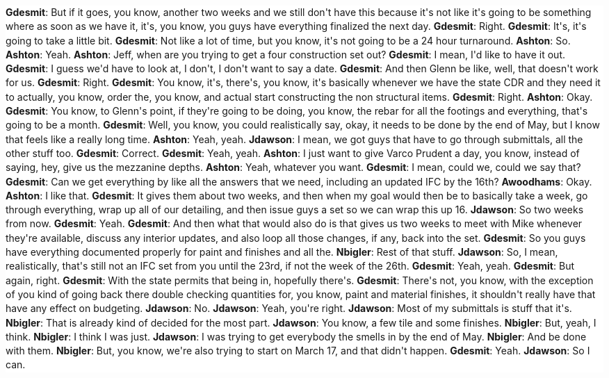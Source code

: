 **Gdesmit**: But if it goes, you know, another two weeks and we still don't have this because it's not like it's going to be something where as soon as we have it, it's, you know, you guys have everything finalized the next day.
**Gdesmit**: Right.
**Gdesmit**: It's, it's going to take a little bit.
**Gdesmit**: Not like a lot of time, but you know, it's not going to be a 24 hour turnaround.
**Ashton**: So.
**Ashton**: Yeah.
**Ashton**: Jeff, when are you trying to get a four construction set out?
**Gdesmit**: I mean, I'd like to have it out.
**Gdesmit**: I guess we'd have to look at, I don't, I don't want to say a date.
**Gdesmit**: And then Glenn be like, well, that doesn't work for us.
**Gdesmit**: Right.
**Gdesmit**: You know, it's, there's, you know, it's basically whenever we have the state CDR and they need it to actually, you know, order the, you know, and actual start constructing the non structural items.
**Gdesmit**: Right.
**Ashton**: Okay.
**Gdesmit**: You know, to Glenn's point, if they're going to be doing, you know, the rebar for all the footings and everything, that's going to be a month.
**Gdesmit**: Well, you know, you could realistically say, okay, it needs to be done by the end of May, but I know that feels like a really long time.
**Ashton**: Yeah, yeah.
**Jdawson**: I mean, we got guys that have to go through submittals, all the other stuff too.
**Gdesmit**: Correct.
**Gdesmit**: Yeah, yeah.
**Ashton**: I just want to give Varco Prudent a day, you know, instead of saying, hey, give us the mezzanine depths.
**Ashton**: Yeah, whatever you want.
**Gdesmit**: I mean, could we, could we say that?
**Gdesmit**: Can we get everything by like all the answers that we need, including an updated IFC by the 16th?
**Awoodhams**: Okay.
**Ashton**: I like that.
**Gdesmit**: It gives them about two weeks, and then when my goal would then be to basically take a week, go through everything, wrap up all of our detailing, and then issue guys a set so we can wrap this up 16.
**Jdawson**: So two weeks from now.
**Gdesmit**: Yeah.
**Gdesmit**: And then what that would also do is that gives us two weeks to meet with Mike whenever they're available, discuss any interior updates, and also loop all those changes, if any, back into the set.
**Gdesmit**: So you guys have everything documented properly for paint and finishes and all the.
**Nbigler**: Rest of that stuff.
**Jdawson**: So, I mean, realistically, that's still not an IFC set from you until the 23rd, if not the week of the 26th.
**Gdesmit**: Yeah, yeah.
**Gdesmit**: But again, right.
**Gdesmit**: With the state permits that being in, hopefully there's.
**Gdesmit**: There's not, you know, with the exception of you kind of going back there double checking quantities for, you know, paint and material finishes, it shouldn't really have that have any effect on budgeting.
**Jdawson**: No.
**Jdawson**: Yeah, you're right.
**Jdawson**: Most of my submittals is stuff that it's.
**Nbigler**: That is already kind of decided for the most part.
**Jdawson**: You know, a few tile and some finishes.
**Nbigler**: But, yeah, I think.
**Nbigler**: I think I was just.
**Jdawson**: I was trying to get everybody the smells in by the end of May.
**Nbigler**: And be done with them.
**Nbigler**: But, you know, we're also trying to start on March 17, and that didn't happen.
**Gdesmit**: Yeah.
**Jdawson**: So I can.